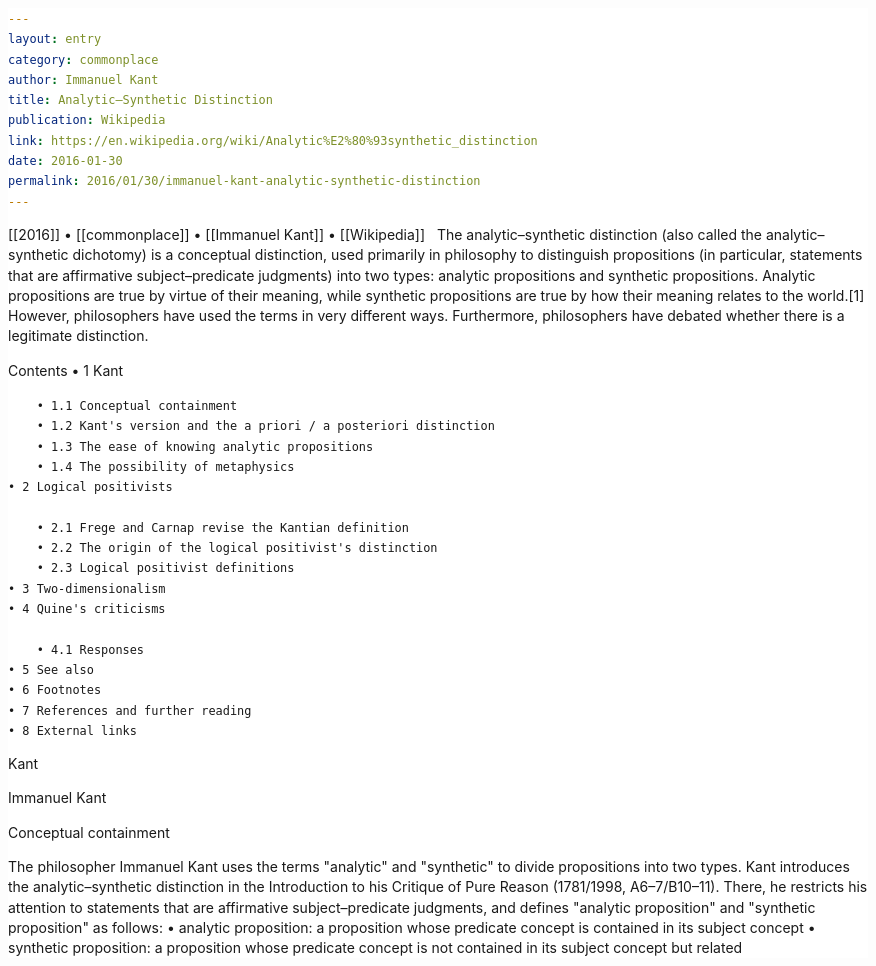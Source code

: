 ```yaml
---
layout: entry
category: commonplace
author: Immanuel Kant
title: Analytic–Synthetic Distinction
publication: Wikipedia
link: https://en.wikipedia.org/wiki/Analytic%E2%80%93synthetic_distinction
date: 2016-01-30
permalink: 2016/01/30/immanuel-kant-analytic-synthetic-distinction
---
```


[[2016]] • [[commonplace]] • [[Immanuel Kant]] • [[Wikipedia]]
 
The analytic–synthetic distinction (also called the analytic–synthetic dichotomy) is a conceptual distinction, used primarily in philosophy to distinguish propositions (in particular, statements that are affirmative subject–predicate judgments) into two types: analytic propositions and synthetic propositions. Analytic propositions are true by virtue of their meaning, while synthetic propositions are true by how their meaning relates to the world.[1] However, philosophers have used the terms in very different ways. Furthermore, philosophers have debated whether there is a legitimate distinction.

Contents
	• 1 Kant 
	
		• 1.1 Conceptual containment
		• 1.2 Kant's version and the a priori / a posteriori distinction
		• 1.3 The ease of knowing analytic propositions
		• 1.4 The possibility of metaphysics
	• 2 Logical positivists 
	
		• 2.1 Frege and Carnap revise the Kantian definition
		• 2.2 The origin of the logical positivist's distinction
		• 2.3 Logical positivist definitions
	• 3 Two-dimensionalism
	• 4 Quine's criticisms 
	
		• 4.1 Responses
	• 5 See also
	• 6 Footnotes
	• 7 References and further reading
	• 8 External links

Kant

Immanuel Kant

Conceptual containment

The philosopher Immanuel Kant uses the terms "analytic" and "synthetic" to divide propositions into two types. Kant introduces the analytic–synthetic distinction in the Introduction to his Critique of Pure Reason (1781/1998, A6–7/B10–11). There, he restricts his attention to statements that are affirmative subject–predicate judgments, and defines "analytic proposition" and "synthetic proposition" as follows:
	• analytic proposition: a proposition whose predicate concept is contained in its subject concept
	• synthetic proposition: a proposition whose predicate concept is not contained in its subject concept but related
